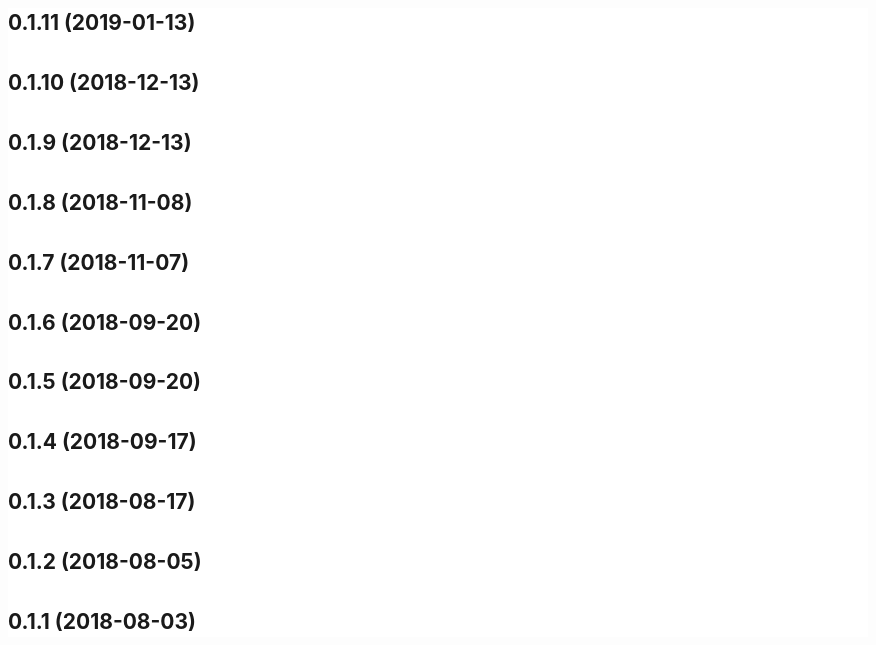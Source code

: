 ## 0.1.11 (2019-01-13)



## 0.1.10 (2018-12-13)



## 0.1.9 (2018-12-13)



## 0.1.8 (2018-11-08)



## 0.1.7 (2018-11-07)



## 0.1.6 (2018-09-20)



## 0.1.5 (2018-09-20)



## 0.1.4 (2018-09-17)



## 0.1.3 (2018-08-17)



## 0.1.2 (2018-08-05)



## 0.1.1 (2018-08-03)
